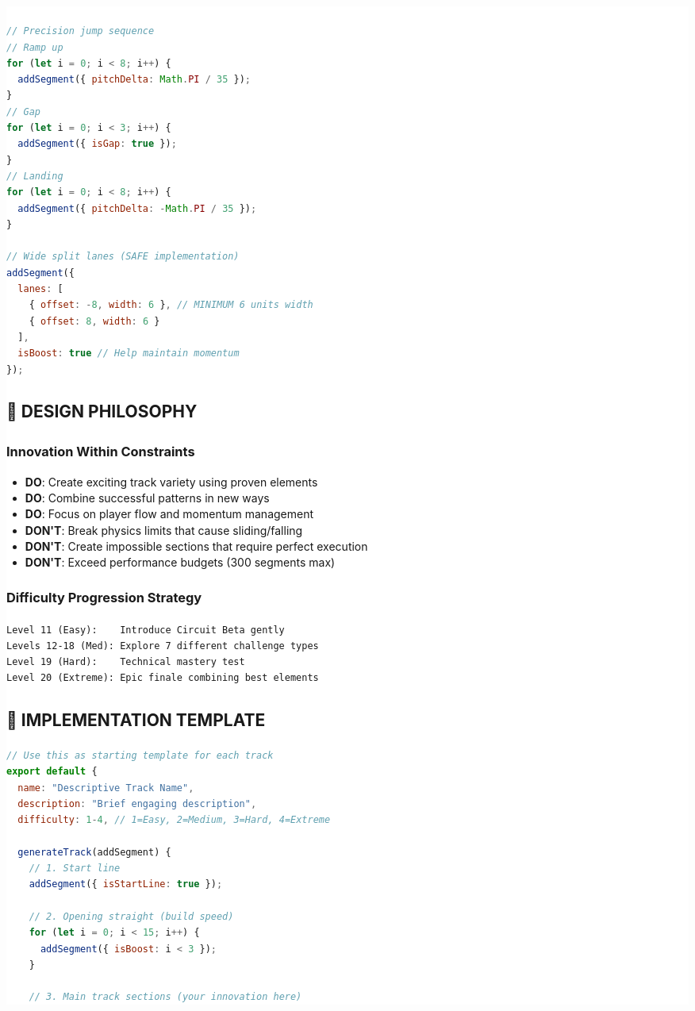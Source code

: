 ```javascript

// Precision jump sequence
// Ramp up
for (let i = 0; i < 8; i++) {
  addSegment({ pitchDelta: Math.PI / 35 });
}
// Gap
for (let i = 0; i < 3; i++) {
  addSegment({ isGap: true });
}
// Landing
for (let i = 0; i < 8; i++) {
  addSegment({ pitchDelta: -Math.PI / 35 });
}

// Wide split lanes (SAFE implementation)
addSegment({
  lanes: [
    { offset: -8, width: 6 }, // MINIMUM 6 units width
    { offset: 8, width: 6 }
  ],
  isBoost: true // Help maintain momentum
});
```

## 🎨 DESIGN PHILOSOPHY

### **Innovation Within Constraints**
- **DO**: Create exciting track variety using proven elements
- **DO**: Combine successful patterns in new ways
- **DO**: Focus on player flow and momentum management
- **DON'T**: Break physics limits that cause sliding/falling
- **DON'T**: Create impossible sections that require perfect execution
- **DON'T**: Exceed performance budgets (300 segments max)

### **Difficulty Progression Strategy**
```
Level 11 (Easy):    Introduce Circuit Beta gently
Levels 12-18 (Med): Explore 7 different challenge types
Level 19 (Hard):    Technical mastery test
Level 20 (Extreme): Epic finale combining best elements
```

## 🔧 IMPLEMENTATION TEMPLATE

```javascript
// Use this as starting template for each track
export default {
  name: "Descriptive Track Name",
  description: "Brief engaging description", 
  difficulty: 1-4, // 1=Easy, 2=Medium, 3=Hard, 4=Extreme
  
  generateTrack(addSegment) {
    // 1. Start line
    addSegment({ isStartLine: true });
    
    // 2. Opening straight (build speed)
    for (let i = 0; i < 15; i++) {
      addSegment({ isBoost: i < 3 });
    }
    
    // 3. Main track sections (your innovation here)
```